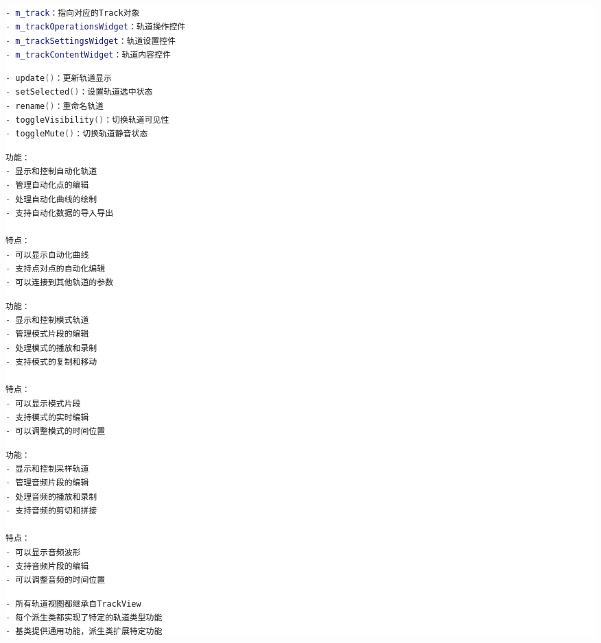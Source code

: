```cpp
- m_track：指向对应的Track对象
- m_trackOperationsWidget：轨道操作控件
- m_trackSettingsWidget：轨道设置控件
- m_trackContentWidget：轨道内容控件
```

```cpp
- update()：更新轨道显示
- setSelected()：设置轨道选中状态
- rename()：重命名轨道
- toggleVisibility()：切换轨道可见性
- toggleMute()：切换轨道静音状态
```

```cpp
功能：
- 显示和控制自动化轨道
- 管理自动化点的编辑
- 处理自动化曲线的绘制
- 支持自动化数据的导入导出

特点：
- 可以显示自动化曲线
- 支持点对点的自动化编辑
- 可以连接到其他轨道的参数
```

```cpp
功能：
- 显示和控制模式轨道
- 管理模式片段的编辑
- 处理模式的播放和录制
- 支持模式的复制和移动

特点：
- 可以显示模式片段
- 支持模式的实时编辑
- 可以调整模式的时间位置
```

```cpp
功能：
- 显示和控制采样轨道
- 管理音频片段的编辑
- 处理音频的播放和录制
- 支持音频的剪切和拼接

特点：
- 可以显示音频波形
- 支持音频片段的编辑
- 可以调整音频的时间位置
```

```cpp
- 所有轨道视图都继承自TrackView
- 每个派生类都实现了特定的轨道类型功能
- 基类提供通用功能，派生类扩展特定功能
```

